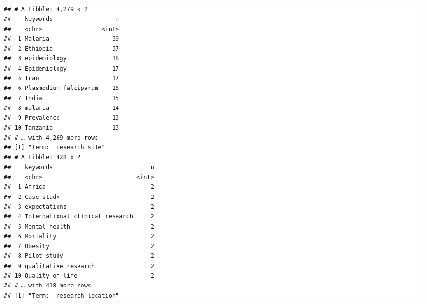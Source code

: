     ## # A tibble: 4,279 x 2
    ##    keywords                  n
    ##    <chr>                 <int>
    ##  1 Malaria                  39
    ##  2 Ethiopia                 37
    ##  3 epidemiology             18
    ##  4 Epidemiology             17
    ##  5 Iran                     17
    ##  6 Plasmodium falciparum    16
    ##  7 India                    15
    ##  8 malaria                  14
    ##  9 Prevalence               13
    ## 10 Tanzania                 13
    ## # … with 4,269 more rows
    ## [1] "Term:  research site"
    ## # A tibble: 428 x 2
    ##    keywords                            n
    ##    <chr>                           <int>
    ##  1 Africa                              2
    ##  2 Case study                          2
    ##  3 expectations                        2
    ##  4 International clinical research     2
    ##  5 Mental health                       2
    ##  6 Mortality                           2
    ##  7 Obesity                             2
    ##  8 Pilot study                         2
    ##  9 qualitative research                2
    ## 10 Quality of life                     2
    ## # … with 418 more rows
    ## [1] "Term:  research location"